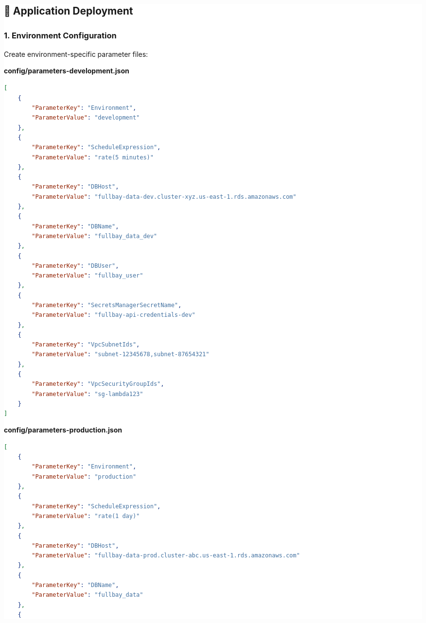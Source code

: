 ## 🚀 Application Deployment

### 1. Environment Configuration

Create environment-specific parameter files:

**config/parameters-development.json**
```json
[
    {
        "ParameterKey": "Environment",
        "ParameterValue": "development"
    },
    {
        "ParameterKey": "ScheduleExpression", 
        "ParameterValue": "rate(5 minutes)"
    },
    {
        "ParameterKey": "DBHost",
        "ParameterValue": "fullbay-data-dev.cluster-xyz.us-east-1.rds.amazonaws.com"
    },
    {
        "ParameterKey": "DBName",
        "ParameterValue": "fullbay_data_dev"
    },
    {
        "ParameterKey": "DBUser", 
        "ParameterValue": "fullbay_user"
    },
    {
        "ParameterKey": "SecretsManagerSecretName",
        "ParameterValue": "fullbay-api-credentials-dev"
    },
    {
        "ParameterKey": "VpcSubnetIds",
        "ParameterValue": "subnet-12345678,subnet-87654321"
    },
    {
        "ParameterKey": "VpcSecurityGroupIds",
        "ParameterValue": "sg-lambda123"
    }
]
```

**config/parameters-production.json**
```json
[
    {
        "ParameterKey": "Environment",
        "ParameterValue": "production"
    },
    {
        "ParameterKey": "ScheduleExpression",
        "ParameterValue": "rate(1 day)"
    },
    {
        "ParameterKey": "DBHost",
        "ParameterValue": "fullbay-data-prod.cluster-abc.us-east-1.rds.amazonaws.com"
    },
    {
        "ParameterKey": "DBName",
        "ParameterValue": "fullbay_data"
    },
    {
```